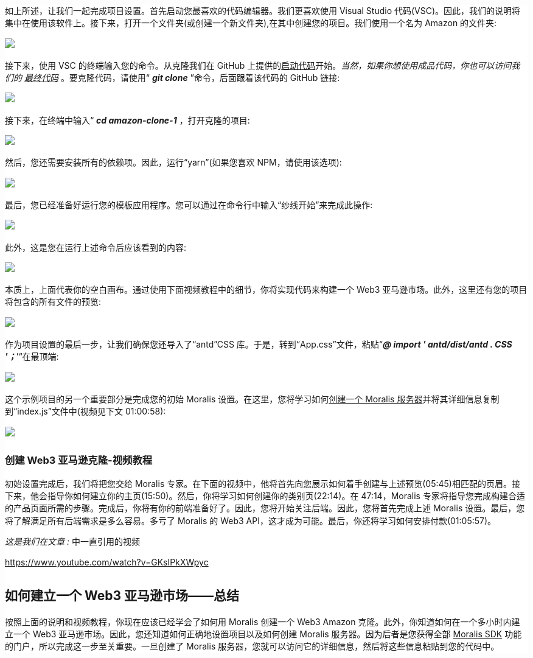 如上所述，让我们一起完成项目设置。首先启动您最喜欢的代码编辑器。我们更喜欢使用 Visual Studio 代码(VSC)。因此，我们的说明将集中在使用该软件上。接下来，打开一个文件夹(或创建一个新文件夹),在其中创建您的项目。我们使用一个名为 Amazon 的文件夹:

![](../Images/e15e86fbc96727f57b65f9059a6f0848.png)

接下来，使用 VSC 的终端输入您的命令。从克隆我们在 GitHub 上提供的[启动代码](https://github.com/IAmJaysWay/amazon-clone-1)开始。*当然，如果你想使用成品代码，你也可以访问我们的* [*最终代码*](https://github.com/IAmJaysWay/amazon-clone-full) 。要克隆代码，请使用“ ***git clone*** ”命令，后面跟着该代码的 GitHub 链接:

![](../Images/d4112cd9884e1ad145086a0cfa7a016e.png)

接下来，在终端中输入“ ***cd amazon-clone-1*** ，打开克隆的项目:

![](../Images/35057f4a700623441bba0d66282d3d6b.png)

然后，您还需要安装所有的依赖项。因此，运行“yarn”(如果您喜欢 NPM，请使用该选项):

![](../Images/a1310a6276dcfe36e85946f354e84b5f.png)

最后，您已经准备好运行您的模板应用程序。您可以通过在命令行中输入“纱线开始”来完成此操作:

![](../Images/d8b1ea5f22aa6c8e1fb645953745cec0.png)

此外，这是您在运行上述命令后应该看到的内容:

![](../Images/76a047855de3aaf64ddb5e3ff15aa206.png)

本质上，上面代表你的空白画布。通过使用下面视频教程中的细节，你将实现代码来构建一个 Web3 亚马逊市场。此外，这里还有您的项目将包含的所有文件的预览:

![](../Images/48160ec68590e87a25171e725981419d.png)

作为项目设置的最后一步，让我们确保您还导入了“antd”CSS 库。于是，转到“App.css”文件，粘贴“***@ import ' antd/dist/antd . CSS '；***’“在最顶端:

![](../Images/b694a49e59ce0fe307d09b24e5729bd9.png)

这个示例项目的另一个重要部分是完成您的初始 Moralis 设置。在这里，您将学习如何[创建一个 Moralis 服务器](https://docs.moralis.io/moralis-server/getting-started/create-a-moralis-server)并将其详细信息复制到“index.js”文件中(视频见下文 01:00:58):

![](../Images/a88702dc7b3746cd500cf4e620efd13e.png)

### 创建 Web3 亚马逊克隆-视频教程

初始设置完成后，我们将把您交给 Moralis 专家。在下面的视频中，他将首先向您展示如何着手创建与上述预览(05:45)相匹配的页眉。接下来，他会指导你如何建立你的主页(15:50)。然后，你将学习如何创建你的类别页(22:14)。在 47:14，Moralis 专家将指导您完成构建合适的产品页面所需的步骤。完成后，你将有你的前端准备好了。因此，您将开始关注后端。因此，您将首先完成上述 Moralis 设置。最后，您将了解满足所有后端需求是多么容易。多亏了 Moralis 的 Web3 API，这才成为可能。最后，你还将学习如何安排付款(01:05:57)。

*这是我们在文章* *:* 中一直引用的视频

https://www.youtube.com/watch?v=GKsIPkXWpyc

## 如何建立一个 Web3 亚马逊市场——总结

按照上面的说明和视频教程，你现在应该已经学会了如何用 Moralis 创建一个 Web3 Amazon 克隆。此外，你知道如何在一个多小时内建立一个 Web3 亚马逊市场。因此，您还知道如何正确地设置项目以及如何创建 Moralis 服务器。因为后者是您获得全部 [Moralis SDK](https://moralis.io/exploring-moralis-sdk-the-ultimate-web3-sdk/) 功能的门户，所以完成这一步至关重要。一旦创建了 Moralis 服务器，您就可以访问它的详细信息，然后将这些信息粘贴到您的代码中。
